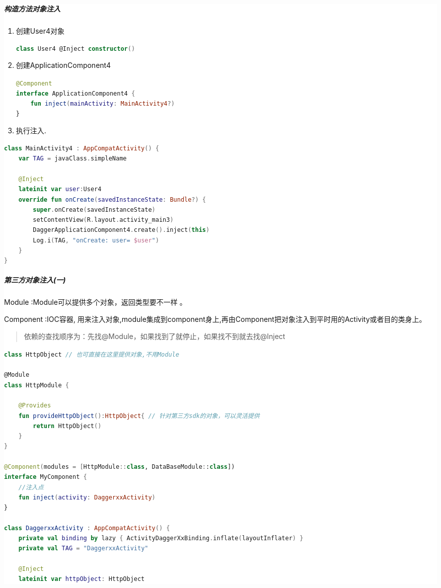 ##### 构造方法对象注入

1. 创建User4对象 

   ```kotlin
   class User4 @Inject constructor()
   ```

2. 创建ApplicationComponent4

   ```kotlin
   @Component
   interface ApplicationComponent4 {
       fun inject(mainActivity: MainActivity4?)
   }
   ```

3. 执行注入.

```kotlin
class MainActivity4 : AppCompatActivity() {
    var TAG = javaClass.simpleName

    @Inject
    lateinit var user:User4
    override fun onCreate(savedInstanceState: Bundle?) {
        super.onCreate(savedInstanceState)
        setContentView(R.layout.activity_main3)
        DaggerApplicationComponent4.create().inject(this)
        Log.i(TAG, "onCreate: user= $user")
    }
}
```



##### 第三方对象注入(一)

Module :Module可以提供多个对象，返回类型要不一样 。

Component  :IOC容器, 用来注入对象,module集成到component身上,再由Component把对象注入到平时用的Activity或者目的类身上。

>  依赖的查找顺序为：先找@Module，如果找到了就停止，如果找不到就去找@Inject



```kotlin
class HttpObject // 也可直接在这里提供对象,不用Module

@Module
class HttpModule {

    @Provides
    fun provideHttpObject():HttpObject{ // 针对第三方sdk的对象，可以灵活提供
        return HttpObject()
    }
}

@Component(modules = [HttpModule::class, DataBaseModule::class])
interface MyComponent {
    //注入点
    fun inject(activity: DaggerxxActivity)
}

class DaggerxxActivity : AppCompatActivity() {
    private val binding by lazy { ActivityDaggerXxBinding.inflate(layoutInflater) }
    private val TAG = "DaggerxxActivity"

    @Inject
    lateinit var httpObject: HttpObject

```